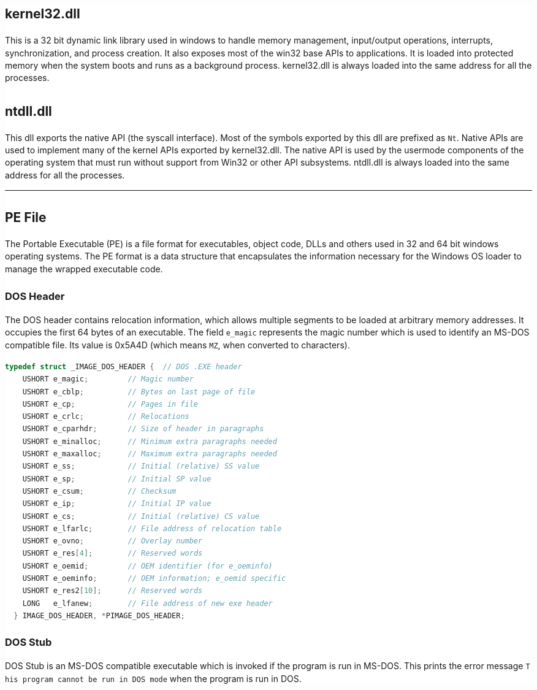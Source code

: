 ## kernel32.dll
This is a 32 bit dynamic link library used in windows to handle memory management, input/output operations, interrupts, synchronization, and process creation. It also exposes most of the win32 base APIs to applications. It is loaded into protected memory when the system boots and runs as a background process. kernel32.dll is always loaded into the same address for all the processes. 

## ntdll.dll
This dll exports the native API (the syscall interface). Most of the symbols exported by this dll are prefixed as `Nt`. Native APIs are used to implement many of the kernel APIs exported by kernel32.dll. The native API is used by the usermode components of the operating system that must run without support from Win32 or other API subsystems. ntdll.dll is always loaded into the same address for all the processes.

---------------------------------------------------------------------------------------------------
## PE File
The Portable Executable (PE) is a file format for executables, object code, DLLs and others used in 32 and 64 bit windows operating systems. The PE format is a data structure that encapsulates the information necessary for the Windows OS loader to manage the wrapped executable code. 

### DOS Header
The DOS header contains relocation information, which allows multiple segments to be loaded at arbitrary memory addresses. It occupies the first 64 bytes of an executable. The field `e_magic` represents the magic number which is used to identify an MS-DOS compatible file. Its value is 0x5A4D (which means `MZ`, when converted to characters). 
```c
typedef struct _IMAGE_DOS_HEADER {  // DOS .EXE header
    USHORT e_magic;         // Magic number
    USHORT e_cblp;          // Bytes on last page of file
    USHORT e_cp;            // Pages in file
    USHORT e_crlc;          // Relocations
    USHORT e_cparhdr;       // Size of header in paragraphs
    USHORT e_minalloc;      // Minimum extra paragraphs needed
    USHORT e_maxalloc;      // Maximum extra paragraphs needed
    USHORT e_ss;            // Initial (relative) SS value
    USHORT e_sp;            // Initial SP value
    USHORT e_csum;          // Checksum
    USHORT e_ip;            // Initial IP value
    USHORT e_cs;            // Initial (relative) CS value
    USHORT e_lfarlc;        // File address of relocation table
    USHORT e_ovno;          // Overlay number
    USHORT e_res[4];        // Reserved words
    USHORT e_oemid;         // OEM identifier (for e_oeminfo)
    USHORT e_oeminfo;       // OEM information; e_oemid specific
    USHORT e_res2[10];      // Reserved words
    LONG   e_lfanew;        // File address of new exe header
  } IMAGE_DOS_HEADER, *PIMAGE_DOS_HEADER;
```

### DOS Stub
DOS Stub is an MS-DOS compatible executable which is invoked if the program is run in MS-DOS. This prints the error message `This program cannot be run in DOS mode` when the program is run in DOS. 
